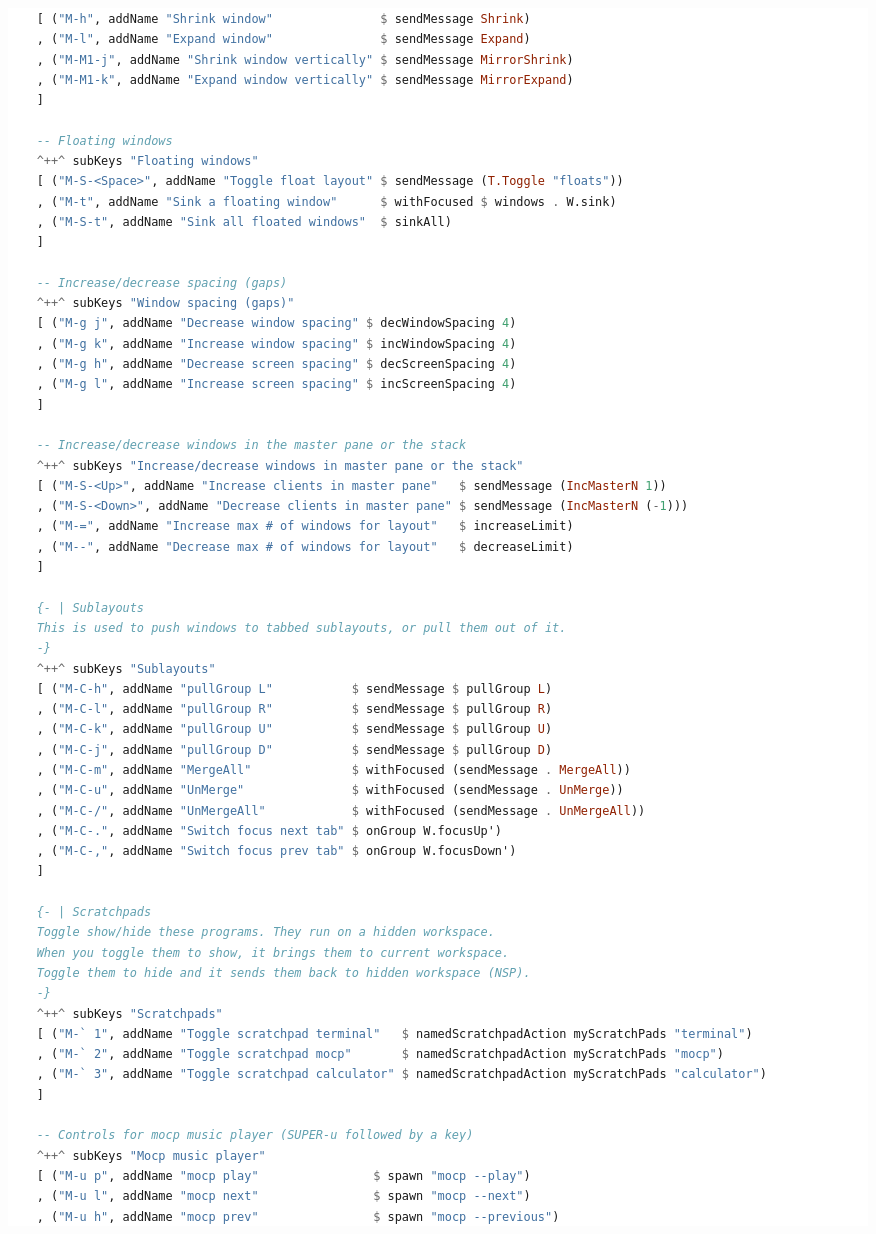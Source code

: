 ``` haskell
    [ ("M-h", addName "Shrink window"               $ sendMessage Shrink)
    , ("M-l", addName "Expand window"               $ sendMessage Expand)
    , ("M-M1-j", addName "Shrink window vertically" $ sendMessage MirrorShrink)
    , ("M-M1-k", addName "Expand window vertically" $ sendMessage MirrorExpand)
    ]

    -- Floating windows
    ^++^ subKeys "Floating windows"
    [ ("M-S-<Space>", addName "Toggle float layout" $ sendMessage (T.Toggle "floats"))
    , ("M-t", addName "Sink a floating window"      $ withFocused $ windows . W.sink)
    , ("M-S-t", addName "Sink all floated windows"  $ sinkAll)
    ]

    -- Increase/decrease spacing (gaps)
    ^++^ subKeys "Window spacing (gaps)"
    [ ("M-g j", addName "Decrease window spacing" $ decWindowSpacing 4)
    , ("M-g k", addName "Increase window spacing" $ incWindowSpacing 4)
    , ("M-g h", addName "Decrease screen spacing" $ decScreenSpacing 4)
    , ("M-g l", addName "Increase screen spacing" $ incScreenSpacing 4)
    ]

    -- Increase/decrease windows in the master pane or the stack
    ^++^ subKeys "Increase/decrease windows in master pane or the stack"
    [ ("M-S-<Up>", addName "Increase clients in master pane"   $ sendMessage (IncMasterN 1))
    , ("M-S-<Down>", addName "Decrease clients in master pane" $ sendMessage (IncMasterN (-1)))
    , ("M-=", addName "Increase max # of windows for layout"   $ increaseLimit)
    , ("M--", addName "Decrease max # of windows for layout"   $ decreaseLimit)
    ]

    {- | Sublayouts
    This is used to push windows to tabbed sublayouts, or pull them out of it.
    -}
    ^++^ subKeys "Sublayouts"
    [ ("M-C-h", addName "pullGroup L"           $ sendMessage $ pullGroup L)
    , ("M-C-l", addName "pullGroup R"           $ sendMessage $ pullGroup R)
    , ("M-C-k", addName "pullGroup U"           $ sendMessage $ pullGroup U)
    , ("M-C-j", addName "pullGroup D"           $ sendMessage $ pullGroup D)
    , ("M-C-m", addName "MergeAll"              $ withFocused (sendMessage . MergeAll))
    , ("M-C-u", addName "UnMerge"               $ withFocused (sendMessage . UnMerge))
    , ("M-C-/", addName "UnMergeAll"            $ withFocused (sendMessage . UnMergeAll))
    , ("M-C-.", addName "Switch focus next tab" $ onGroup W.focusUp')
    , ("M-C-,", addName "Switch focus prev tab" $ onGroup W.focusDown')
    ]

    {- | Scratchpads
    Toggle show/hide these programs. They run on a hidden workspace.
    When you toggle them to show, it brings them to current workspace.
    Toggle them to hide and it sends them back to hidden workspace (NSP).
    -}
    ^++^ subKeys "Scratchpads"
    [ ("M-` 1", addName "Toggle scratchpad terminal"   $ namedScratchpadAction myScratchPads "terminal")
    , ("M-` 2", addName "Toggle scratchpad mocp"       $ namedScratchpadAction myScratchPads "mocp")
    , ("M-` 3", addName "Toggle scratchpad calculator" $ namedScratchpadAction myScratchPads "calculator")
    ]

    -- Controls for mocp music player (SUPER-u followed by a key)
    ^++^ subKeys "Mocp music player"
    [ ("M-u p", addName "mocp play"                $ spawn "mocp --play")
    , ("M-u l", addName "mocp next"                $ spawn "mocp --next")
    , ("M-u h", addName "mocp prev"                $ spawn "mocp --previous")
```